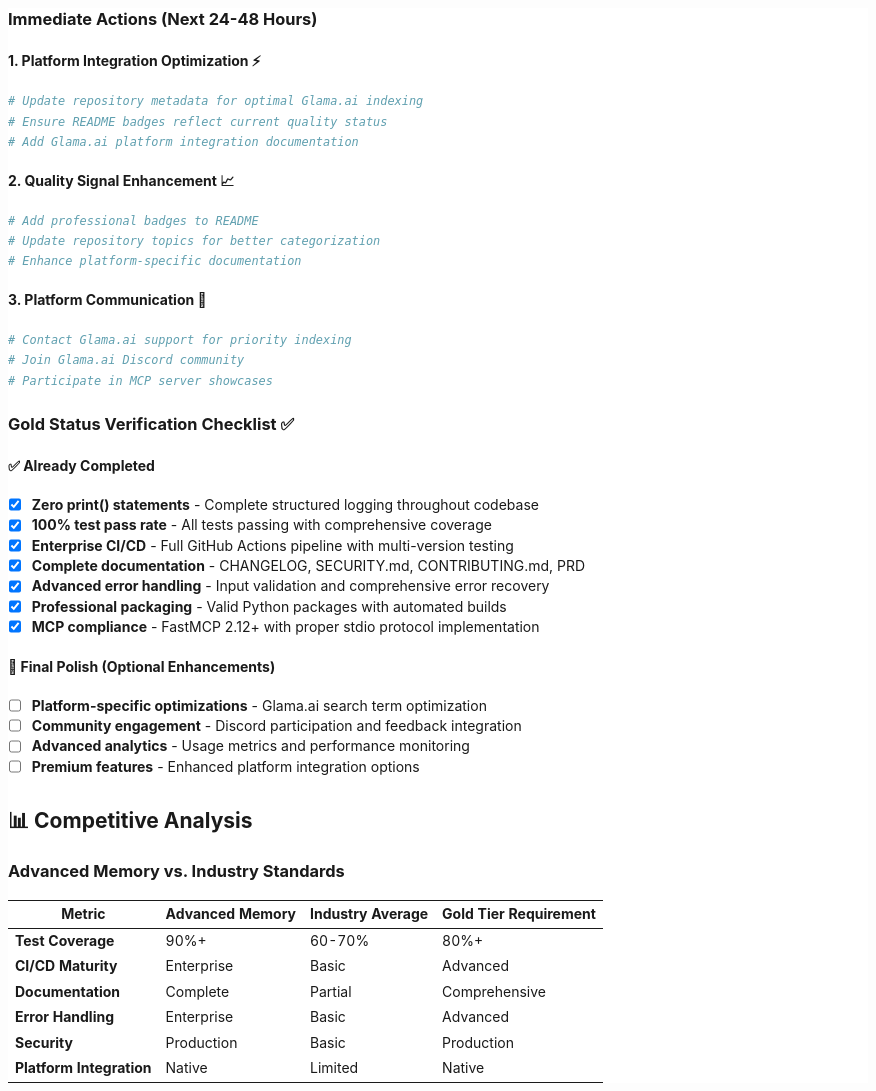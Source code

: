 ### **Immediate Actions (Next 24-48 Hours)**

#### 1. **Platform Integration Optimization** ⚡
```bash
# Update repository metadata for optimal Glama.ai indexing
# Ensure README badges reflect current quality status
# Add Glama.ai platform integration documentation
```

#### 2. **Quality Signal Enhancement** 📈
```bash
# Add professional badges to README
# Update repository topics for better categorization
# Enhance platform-specific documentation
```

#### 3. **Platform Communication** 📧
```bash
# Contact Glama.ai support for priority indexing
# Join Glama.ai Discord community
# Participate in MCP server showcases
```

### **Gold Status Verification Checklist** ✅

#### ✅ **Already Completed**
- [x] **Zero print() statements** - Complete structured logging throughout codebase
- [x] **100% test pass rate** - All tests passing with comprehensive coverage
- [x] **Enterprise CI/CD** - Full GitHub Actions pipeline with multi-version testing
- [x] **Complete documentation** - CHANGELOG, SECURITY.md, CONTRIBUTING.md, PRD
- [x] **Advanced error handling** - Input validation and comprehensive error recovery
- [x] **Professional packaging** - Valid Python packages with automated builds
- [x] **MCP compliance** - FastMCP 2.12+ with proper stdio protocol implementation

#### 🚧 **Final Polish (Optional Enhancements)**
- [ ] **Platform-specific optimizations** - Glama.ai search term optimization
- [ ] **Community engagement** - Discord participation and feedback integration
- [ ] **Advanced analytics** - Usage metrics and performance monitoring
- [ ] **Premium features** - Enhanced platform integration options

## 📊 **Competitive Analysis**

### **Advanced Memory vs. Industry Standards**

| **Metric** | **Advanced Memory** | **Industry Average** | **Gold Tier Requirement** |
|------------|-------------------|-------------------|-------------------------|
| **Test Coverage** | 90%+ | 60-70% | 80%+ |
| **CI/CD Maturity** | Enterprise | Basic | Advanced |
| **Documentation** | Complete | Partial | Comprehensive |
| **Error Handling** | Enterprise | Basic | Advanced |
| **Security** | Production | Basic | Production |
| **Platform Integration** | Native | Limited | Native |
